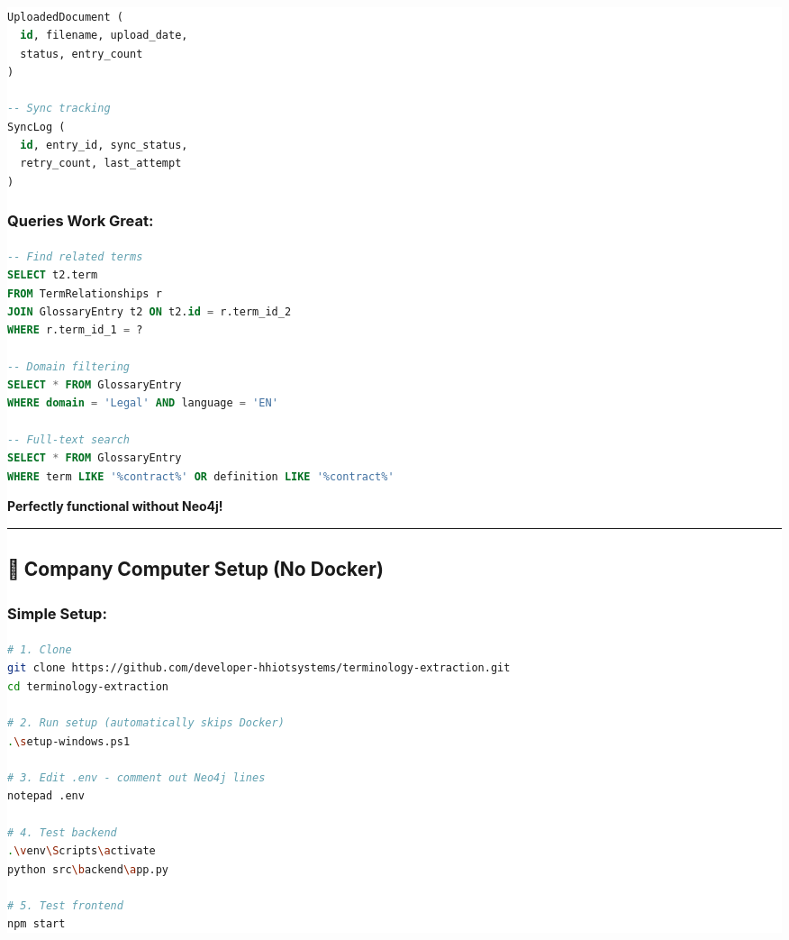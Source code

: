 ```sql
UploadedDocument (
  id, filename, upload_date,
  status, entry_count
)

-- Sync tracking
SyncLog (
  id, entry_id, sync_status,
  retry_count, last_attempt
)
```

### **Queries Work Great:**

```sql
-- Find related terms
SELECT t2.term
FROM TermRelationships r
JOIN GlossaryEntry t2 ON t2.id = r.term_id_2
WHERE r.term_id_1 = ?

-- Domain filtering
SELECT * FROM GlossaryEntry
WHERE domain = 'Legal' AND language = 'EN'

-- Full-text search
SELECT * FROM GlossaryEntry
WHERE term LIKE '%contract%' OR definition LIKE '%contract%'
```

**Perfectly functional without Neo4j!**

---

## 🚀 Company Computer Setup (No Docker)

### **Simple Setup:**

```bash
# 1. Clone
git clone https://github.com/developer-hhiotsystems/terminology-extraction.git
cd terminology-extraction

# 2. Run setup (automatically skips Docker)
.\setup-windows.ps1

# 3. Edit .env - comment out Neo4j lines
notepad .env

# 4. Test backend
.\venv\Scripts\activate
python src\backend\app.py

# 5. Test frontend
npm start
```
